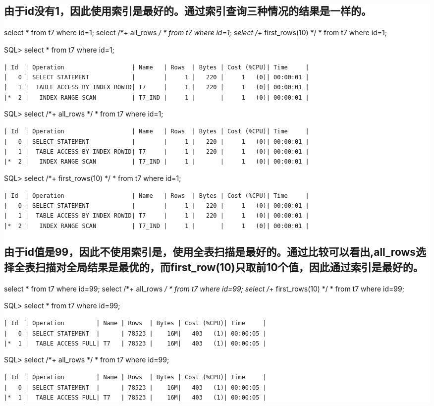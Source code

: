 由于id没有1，因此使用索引是最好的。通过索引查询三种情况的结果是一样的。
-----------------------------------------------------------------------------
select * from t7 where id=1;
select /*+ all_rows */ * from t7 where id=1;
select /*+ first_rows(10) */ * from t7 where id=1;


SQL> select * from t7 where id=1;

    | Id  | Operation                   | Name   | Rows  | Bytes | Cost (%CPU)| Time     |
    |   0 | SELECT STATEMENT            |        |     1 |   220 |     1   (0)| 00:00:01 |
    |   1 |  TABLE ACCESS BY INDEX ROWID| T7     |     1 |   220 |     1   (0)| 00:00:01 |
    |*  2 |   INDEX RANGE SCAN          | T7_IND |     1 |       |     1   (0)| 00:00:01 |

SQL> select /*+ all_rows */ * from t7 where id=1;

    | Id  | Operation                   | Name   | Rows  | Bytes | Cost (%CPU)| Time     |
    |   0 | SELECT STATEMENT            |        |     1 |   220 |     1   (0)| 00:00:01 |
    |   1 |  TABLE ACCESS BY INDEX ROWID| T7     |     1 |   220 |     1   (0)| 00:00:01 |
    |*  2 |   INDEX RANGE SCAN          | T7_IND |     1 |       |     1   (0)| 00:00:01 |

SQL> select /*+ first_rows(10) */ * from t7 where id=1;

    | Id  | Operation                   | Name   | Rows  | Bytes | Cost (%CPU)| Time     |
    |   0 | SELECT STATEMENT            |        |     1 |   220 |     1   (0)| 00:00:01 |
    |   1 |  TABLE ACCESS BY INDEX ROWID| T7     |     1 |   220 |     1   (0)| 00:00:01 |
    |*  2 |   INDEX RANGE SCAN          | T7_IND |     1 |       |     1   (0)| 00:00:01 |


由于id值是99，因此不使用索引是，使用全表扫描是最好的。通过比较可以看出,all_rows选择全表扫描对全局结果是最优的，而first_row(10)只取前10个值，因此通过索引是最好的。
-----------------------------------------------------------------------------

select * from t7 where id=99;
select /*+ all_rows */ * from t7 where id=99;
select /*+ first_rows(10) */ * from t7 where id=99;

SQL> select * from t7 where id=99;

    | Id  | Operation         | Name | Rows  | Bytes | Cost (%CPU)| Time     |
    |   0 | SELECT STATEMENT  |      | 78523 |    16M|   403   (1)| 00:00:05 |
    |*  1 |  TABLE ACCESS FULL| T7   | 78523 |    16M|   403   (1)| 00:00:05 |

SQL> select /*+ all_rows */ * from t7 where id=99;

    | Id  | Operation         | Name | Rows  | Bytes | Cost (%CPU)| Time     |
    |   0 | SELECT STATEMENT  |      | 78523 |    16M|   403   (1)| 00:00:05 |
    |*  1 |  TABLE ACCESS FULL| T7   | 78523 |    16M|   403   (1)| 00:00:05 |
